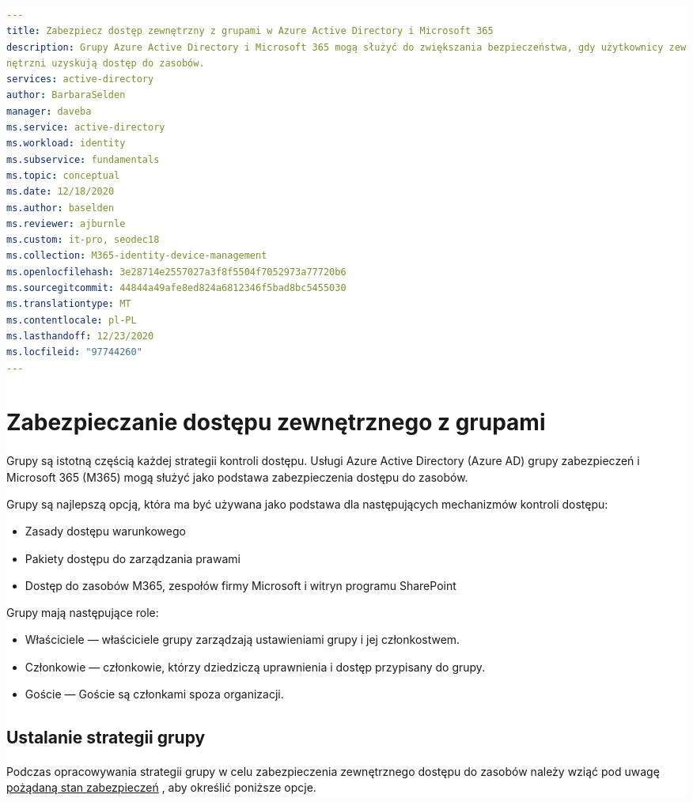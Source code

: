 ```yaml
---
title: Zabezpiecz dostęp zewnętrzny z grupami w Azure Active Directory i Microsoft 365
description: Grupy Azure Active Directory i Microsoft 365 mogą służyć do zwiększania bezpieczeństwa, gdy użytkownicy zewnętrzni uzyskują dostęp do zasobów.
services: active-directory
author: BarbaraSelden
manager: daveba
ms.service: active-directory
ms.workload: identity
ms.subservice: fundamentals
ms.topic: conceptual
ms.date: 12/18/2020
ms.author: baselden
ms.reviewer: ajburnle
ms.custom: it-pro, seodec18
ms.collection: M365-identity-device-management
ms.openlocfilehash: 3e28714e2557027a3f8f5504f7052973a77720b6
ms.sourcegitcommit: 44844a49afe8ed824a6812346f5bad8bc5455030
ms.translationtype: MT
ms.contentlocale: pl-PL
ms.lasthandoff: 12/23/2020
ms.locfileid: "97744260"
---
```

# <a name="securing-external-access-with-groups"></a>Zabezpieczanie dostępu zewnętrznego z grupami 

Grupy są istotną częścią każdej strategii kontroli dostępu. Usługi Azure Active Directory (Azure AD) grupy zabezpieczeń i Microsoft 365 (M365) mogą służyć jako podstawa zabezpieczenia dostępu do zasobów.

Grupy są najlepszą opcją, która ma być używana jako podstawa dla następujących mechanizmów kontroli dostępu:

* Zasady dostępu warunkowego

* Pakiety dostępu do zarządzania prawami 

* Dostęp do zasobów M365, zespołów firmy Microsoft i witryn programu SharePoint

Grupy mają następujące role:

* Właściciele — właściciele grupy zarządzają ustawieniami grupy i jej członkostwem.

* Członkowie — członkowie, którzy dziedziczą uprawnienia i dostęp przypisany do grupy.

* Goście — Goście są członkami spoza organizacji. 

## <a name="determine-your-group-strategy"></a>Ustalanie strategii grupy

Podczas opracowywania strategii grupy w celu zabezpieczenia zewnętrznego dostępu do zasobów należy wziąć pod uwagę [pożądaną stan zabezpieczeń](1-secure-access-posture.md) , aby określić poniższe opcje.
